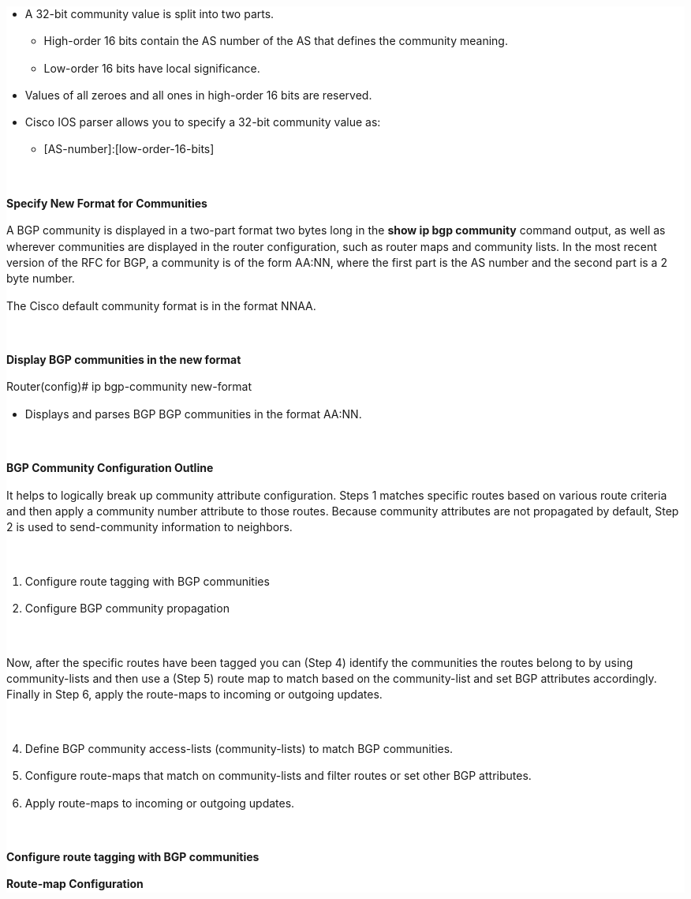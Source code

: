 -   A 32-bit community value is split into two parts.

    -   High-order 16 bits contain the AS number of the AS that defines the community meaning.

    -   Low-order 16 bits have local significance.

-   Values of all zeroes and all ones in high-order 16 bits are reserved.

-   Cisco IOS parser allows you to specify a 32-bit community value as:

    -   \[AS-number\]:\[low-order-16-bits\]

 

**Specify New Format for Communities**

A BGP community is displayed in a two-part format two bytes long in the **show ip bgp community** command output, as well as wherever communities are displayed in the router configuration, such as router maps and community lists. In the most recent version of the RFC for BGP, a community is of the form AA:NN, where the first part is the AS number and the second part is a 2 byte number.

The Cisco default community format is in the format NNAA.

 

**Display BGP communities in the new format**

Router(config)# ip bgp-community new-format

-   Displays and parses BGP BGP communities in the format AA:NN.

 

**BGP Community Configuration Outline**

It helps to logically break up community attribute configuration. Steps 1 matches specific routes based on various route criteria and then apply a community number attribute to those routes. Because community attributes are not propagated by default, Step 2 is used to send-community information to neighbors.

 

1.  Configure route tagging with BGP communities

2.  Configure BGP community propagation

 

Now, after the specific routes have been tagged you can (Step 4) identify the communities the routes belong to by using community-lists and then use a (Step 5) route map to match based on the community-list and set BGP attributes accordingly. Finally in Step 6, apply the route-maps to incoming or outgoing updates.

 

4.  Define BGP community access-lists (community-lists) to match BGP communities.

5.  Configure route-maps that match on community-lists and filter routes or set other BGP attributes.

6.  Apply route-maps to incoming or outgoing updates.

 

**Configure route tagging with BGP communities**

**Route-map Configuration**
